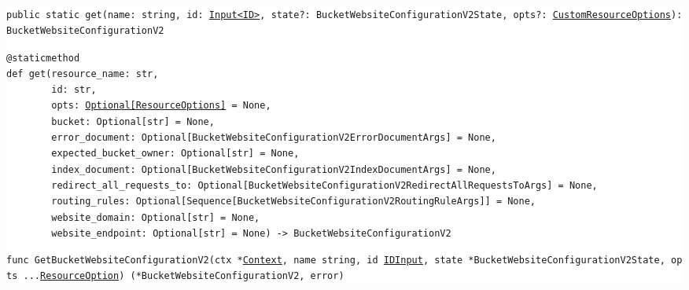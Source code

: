 <div>
<pulumi-choosable type="language" values="javascript,typescript">
<div class="highlight"><pre class="chroma"><code class="language-typescript" data-lang="typescript"><span class="k">public static </span><span class="nf">get</span><span class="p">(</span><span class="nx">name</span><span class="p">:</span> <span class="nx">string</span><span class="p">,</span> <span class="nx">id</span><span class="p">:</span> <span class="nx"><a href="/docs/reference/pkg/nodejs/pulumi/pulumi/#ID">Input&lt;ID&gt;</a></span><span class="p">,</span> <span class="nx">state</span><span class="p">?:</span> <span class="nx">BucketWebsiteConfigurationV2State</span><span class="p">,</span> <span class="nx">opts</span><span class="p">?:</span> <span class="nx"><a href="/docs/reference/pkg/nodejs/pulumi/pulumi/#CustomResourceOptions">CustomResourceOptions</a></span><span class="p">): </span><span class="nx">BucketWebsiteConfigurationV2</span></code></pre></div>
</pulumi-choosable>
</div>

<div>
<pulumi-choosable type="language" values="python">
<div class="highlight"><pre class="chroma"><code class="language-python" data-lang="python"><span class=nd>@staticmethod</span>
<span class="k">def </span><span class="nf">get</span><span class="p">(</span><span class="nx">resource_name</span><span class="p">:</span> <span class="nx">str</span><span class="p">,</span>
        <span class="nx">id</span><span class="p">:</span> <span class="nx">str</span><span class="p">,</span>
        <span class="nx">opts</span><span class="p">:</span> <span class="nx"><a href="/docs/reference/pkg/python/pulumi/#pulumi.ResourceOptions">Optional[ResourceOptions]</a></span> = None<span class="p">,</span>
        <span class="nx">bucket</span><span class="p">:</span> <span class="nx">Optional[str]</span> = None<span class="p">,</span>
        <span class="nx">error_document</span><span class="p">:</span> <span class="nx">Optional[BucketWebsiteConfigurationV2ErrorDocumentArgs]</span> = None<span class="p">,</span>
        <span class="nx">expected_bucket_owner</span><span class="p">:</span> <span class="nx">Optional[str]</span> = None<span class="p">,</span>
        <span class="nx">index_document</span><span class="p">:</span> <span class="nx">Optional[BucketWebsiteConfigurationV2IndexDocumentArgs]</span> = None<span class="p">,</span>
        <span class="nx">redirect_all_requests_to</span><span class="p">:</span> <span class="nx">Optional[BucketWebsiteConfigurationV2RedirectAllRequestsToArgs]</span> = None<span class="p">,</span>
        <span class="nx">routing_rules</span><span class="p">:</span> <span class="nx">Optional[Sequence[BucketWebsiteConfigurationV2RoutingRuleArgs]]</span> = None<span class="p">,</span>
        <span class="nx">website_domain</span><span class="p">:</span> <span class="nx">Optional[str]</span> = None<span class="p">,</span>
        <span class="nx">website_endpoint</span><span class="p">:</span> <span class="nx">Optional[str]</span> = None<span class="p">) -&gt;</span> BucketWebsiteConfigurationV2</code></pre></div>
</pulumi-choosable>
</div>

<div>
<pulumi-choosable type="language" values="go">
<div class="highlight"><pre class="chroma"><code class="language-go" data-lang="go"><span class="k">func </span>GetBucketWebsiteConfigurationV2<span class="p">(</span><span class="nx">ctx</span><span class="p"> *</span><span class="nx"><a href="https://pkg.go.dev/github.com/pulumi/pulumi/sdk/v3/go/pulumi?tab=doc#Context">Context</a></span><span class="p">,</span> <span class="nx">name</span><span class="p"> </span><span class="nx">string</span><span class="p">,</span> <span class="nx">id</span><span class="p"> </span><span class="nx"><a href="https://pkg.go.dev/github.com/pulumi/pulumi/sdk/v3/go/pulumi?tab=doc#IDInput">IDInput</a></span><span class="p">,</span> <span class="nx">state</span><span class="p"> *</span><span class="nx">BucketWebsiteConfigurationV2State</span><span class="p">,</span> <span class="nx">opts</span><span class="p"> ...</span><span class="nx"><a href="https://pkg.go.dev/github.com/pulumi/pulumi/sdk/v3/go/pulumi?tab=doc#ResourceOption">ResourceOption</a></span><span class="p">) (*<span class="nx">BucketWebsiteConfigurationV2</span>, error)</span></code></pre></div>
</pulumi-choosable>
</div>
